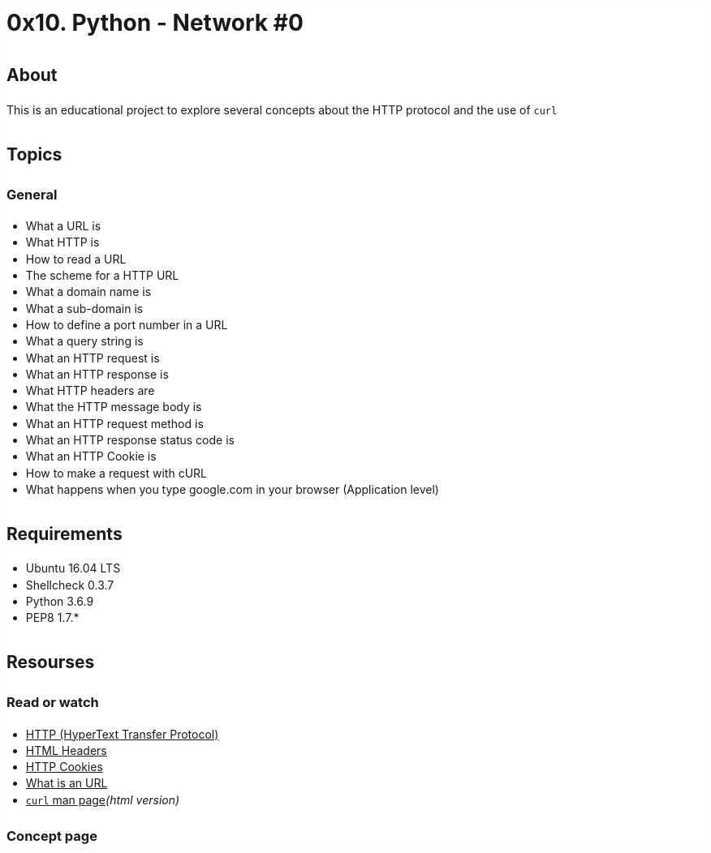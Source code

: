 # 0x10. Python - Network #0

## About

This is an educational project to explore several concepts about the HTTP protocol and the use of `curl`

## Topics

### General

-  What a URL is
-  What HTTP is
-  How to read a URL
-  The scheme for a HTTP URL
-  What a domain name is
-  What a sub-domain is
-  How to define a port number in a URL
-  What a query string is
-  What an HTTP request is
-  What an HTTP response is
-  What HTTP headers are
-  What the HTTP message body is
-  What an HTTP request method is
-  What an HTTP response status code is
-  What an HTTP Cookie is
-  How to make a request with cURL
-  What happens when you type google.com in your browser (Application level)

## Requirements

-  Ubuntu 16.04 LTS
-  Shellcheck 0.3.7
-  Python 3.6.9
-  PEP8 1.7.\*

## Resourses

### Read or watch

-  [HTTP (HyperText Transfer Protocol)](https://intranet.hbtn.io/rltoken/vNqPD0N8vIgqJL1LnWaldQ)
-  [HTML Headers](https://developer.mozilla.org/en-US/docs/Web/HTTP/Headers)
-  [HTTP Cookies](https://developer.mozilla.org/en-US/docs/Web/HTTP/Cookies)
-  [What is an URL](https://www.whoishostingthis.com/resources/url/#:~:text=A%20basic%20URL%20will%20consist,example.com%2Findex.html)
-  [`curl` man page](https://curl.se/docs/manpage.html#-I)_(html version)_

### Concept page
